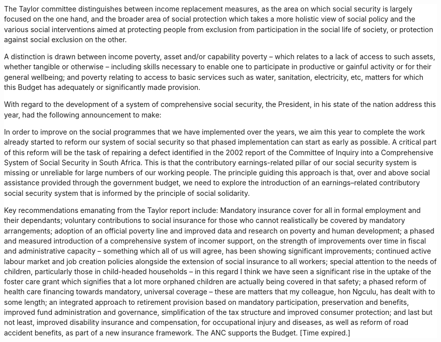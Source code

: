 The Taylor committee distinguishes between income replacement measures, as
the area on which social security is largely focused on the one hand, and
the broader area of social protection which takes a more holistic view of
social policy and the various social interventions aimed at protecting
people from exclusion from participation in the social life of society, or
protection against social exclusion on the other.

A distinction is drawn between income poverty, asset and/or capability
poverty – which relates to a lack of access to such assets, whether
tangible or otherwise – including skills necessary to enable one to
participate in productive or gainful activity or for their general
wellbeing; and poverty relating to access to basic services such as water,
sanitation, electricity, etc, matters for which this Budget has adequately
or significantly made provision.

With regard to the development of a system of comprehensive social
security, the President, in his state of the nation address this year, had
the following announcement to make:

   In order to improve on the social programmes that we have implemented
   over the years, we aim this year to complete the work already started to
   reform our system of social security so that phased implementation can
   start as early as possible. A critical part of this reform will be the
   task of repairing a defect identified in the 2002 report of the Committee
   of Inquiry into a Comprehensive System of Social Security in South
   Africa. This is that the contributory earnings-related pillar of our
   social security system is missing or unreliable for large numbers of our
   working people. The principle guiding this approach is that, over and
   above social assistance provided through the government budget, we need
   to explore the introduction of an earnings–related contributory social
   security system that is informed by the principle of social solidarity.

Key recommendations emanating from the Taylor report include: Mandatory
insurance cover for all in formal employment and their dependants;
voluntary contributions to social insurance for those who cannot
realistically be covered by mandatory arrangements; adoption of an official
poverty line and improved data and research on poverty and human
development; a phased and measured introduction of a comprehensive system
of incomer support, on the strength of improvements over time in fiscal and
administrative capacity – something which all of us will agree, has been
showing significant improvements; continued active labour market and job
creation policies alongside the extension of social insurance to all
workers; special attention to the needs of children, particularly those in
child-headed households – in this regard I think we have seen a significant
rise in the uptake of the foster care grant which signifies that a lot more
orphaned children are actually being covered in that safety; a phased
reform of health care financing towards mandatory, universal coverage –
these are matters that my colleague, hon Ngculu, has dealt with to some
length; an integrated approach to retirement provision based on mandatory
participation, preservation and benefits, improved fund administration and
governance, simplification of the tax structure and improved consumer
protection; and last but not least, improved disability insurance and
compensation, for occupational injury and diseases, as well as reform of
road accident benefits, as part of a new insurance framework. The ANC
supports the Budget. [Time expired.]
